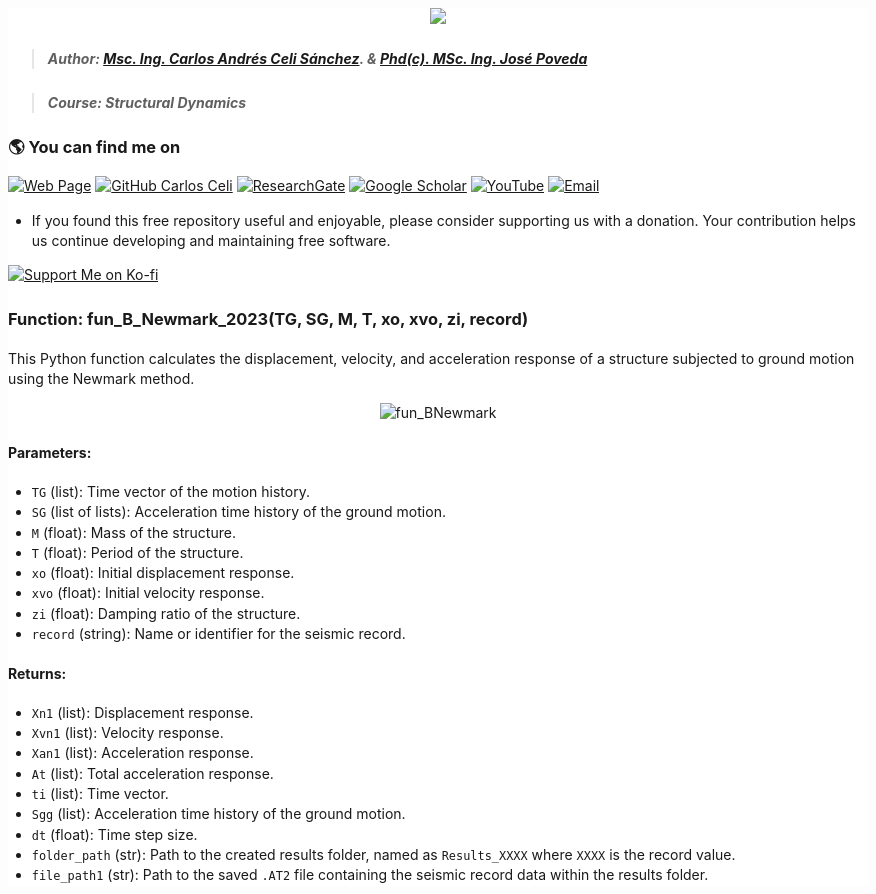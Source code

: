 <div align="center">
    <img src="https://github.com/Normando1945/Normando1945.github.io/assets/62081230/1ac0bf1d-67cd-43f6-87b0-141417a606db">
</div>

>##### Author:                 [Msc. Ing. Carlos Andrés Celi Sánchez](https://www.researchgate.net/profile/Carlos-Celi). & [Phd(c). MSc. Ing. José Poveda](https://www.torrefuerte.com)

>##### Course:                 Structural Dynamics


### :earth_americas: **You can find me on**

[![Web Page](https://img.shields.io/badge/Web%20Page-caceli.net-blue)](http:caceli.net)
[![GitHub Carlos Celi](https://img.shields.io/github/followers/Normando1945?label=follow&style=social)](https://github.com/Normando1945)
[![ResearchGate](https://img.shields.io/badge/-ResearchGate-00CCBB?style=social&logo=researchgate)](https://www.researchgate.net/profile/Carlos-Celi)
[![Google Scholar](https://img.shields.io/badge/-Google%20Scholar-4285F4?style=social&logo=google)](https://scholar.google.com.ec/citations?hl=es&user=yR4Gz7kAAAAJ)
[![YouTube](https://img.shields.io/badge/-YouTube-FF0000?style=social&logo=youtube)](https://www.youtube.com/@CCeli1945)
<a href="Carlos Celi:normando1945@gmail.com"><img alt="Email" src="https://img.shields.io/badge/Email-normando1945@gmail.com-blue?style=flat&logo=gmail"></a>


* If you found this free repository useful and enjoyable, please consider supporting us with a donation. Your contribution helps us continue developing and maintaining free software.

<a href='https://ko-fi.com/H2H111V2R3' target='_blank'>
    <img src='https://storage.ko-fi.com/cdn/kofi5.png?v=3' alt='Support Me on Ko-fi' style='width: 15%; height: auto; border:0;'>
</a>

### Function: fun_B_Newmark_2023(TG, SG, M, T, xo, xvo, zi, record)

This Python function calculates the displacement, velocity, and acceleration response of a structure subjected to ground motion using the Newmark method.

<p align="center">
    <img src="https://github.com/Normando1945/Simple-Python-Functions-Collection/assets/62081230/069ba2db-724a-453b-af7c-9e103dbb2743" alt="fun_BNewmark" width="50%">
</p>



#### Parameters:
- `TG` (list): Time vector of the motion history.
- `SG` (list of lists): Acceleration time history of the ground motion.
- `M` (float): Mass of the structure.
- `T` (float): Period of the structure.
- `xo` (float): Initial displacement response.
- `xvo` (float): Initial velocity response.
- `zi` (float): Damping ratio of the structure.
- `record` (string): Name or identifier for the seismic record.

#### Returns:
- `Xn1` (list): Displacement response.
- `Xvn1` (list): Velocity response.
- `Xan1` (list): Acceleration response.
- `At` (list): Total acceleration response.
- `ti` (list): Time vector.
- `Sgg` (list): Acceleration time history of the ground motion.
- `dt` (float): Time step size.
- `folder_path` (str): Path to the created results folder, named as `Results_XXXX` where `XXXX` is the record value.
- `file_path1` (str): Path to the saved `.AT2` file containing the seismic record data within the results folder.